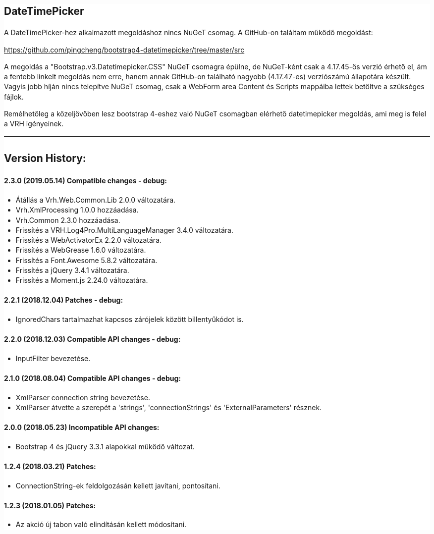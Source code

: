 ## DateTimePicker
A DateTimePicker-hez alkalmazott megoldáshoz nincs NuGeT csomag. A GitHub-on találtam működő megoldást:

https://github.com/pingcheng/bootstrap4-datetimepicker/tree/master/src

A megoldás a "Bootstrap.v3.Datetimepicker.CSS" NuGeT csomagra épülne, de
NuGeT-ként csak a 4.17.45-ös verzió érhető el, ám a fentebb linkelt
megoldás nem erre, hanem annak GitHub-on található nagyobb (4.17.47-es)
verziószámú állapotára készült. Vagyis jobb híján nincs telepítve NuGeT
csomag, csak a WebForm area Content és Scripts mappáiba lettek betöltve
a szükséges fájlok.

Remélhetőleg a közeljövőben lesz bootstrap 4-eshez való NuGeT csomagban
elérhető datetimepicker megoldás, ami meg is felel a VRH igényeinek.

****




## Version History:

#### 2.3.0 (2019.05.14) Compatible changes - debug:
- Átállás a Vrh.Web.Common.Lib 2.0.0 változatára.
- Vrh.XmlProcessing 1.0.0 hozzáadása.
- Vrh.Common 2.3.0 hozzáadása.
- Frissítés a VRH.Log4Pro.MultiLanguageManager 3.4.0 változatára.
- Frissítés a WebActivatorEx 2.2.0 változatára.
- Frissítés a WebGrease 1.6.0 változatára.
- Frissítés a Font.Awesome 5.8.2 változatára.
- Frissítés a jQuery 3.4.1 változatára.
- Frissítés a Moment.js 2.24.0 változatára.


#### 2.2.1 (2018.12.04) Patches - debug:
- IgnoredChars tartalmazhat kapcsos zárójelek között billentyűkódot is.

#### 2.2.0 (2018.12.03) Compatible API changes - debug:
- InputFilter bevezetése.

#### 2.1.0 (2018.08.04) Compatible API changes - debug:
- XmlParser connection string bevezetése.
- XmlParser átvette a szerepét a 'strings', 'connectionStrings' és 'ExternalParameters' résznek.

#### 2.0.0 (2018.05.23) Incompatible API changes:
- Bootstrap 4 és jQuery 3.3.1 alapokkal működő változat.

#### 1.2.4 (2018.03.21) Patches:
- ConnectionString-ek feldolgozásán kellett javítani, pontosítani.

#### 1.2.3 (2018.01.05) Patches:
- Az akció új tabon való elindításán kellett módosítani.
